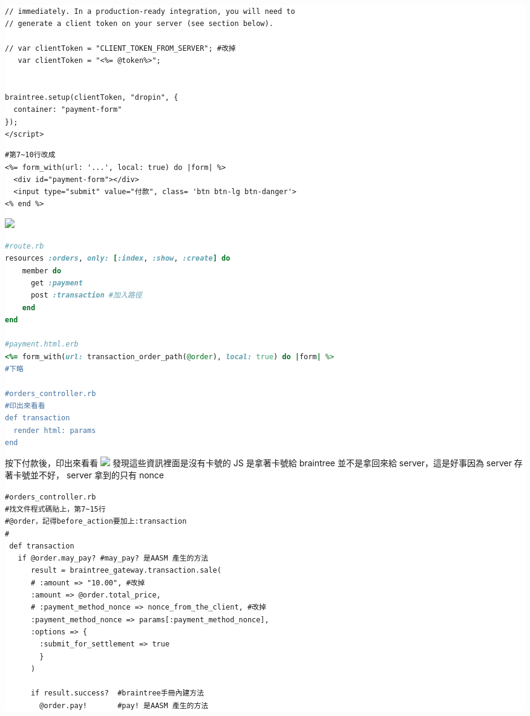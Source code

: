 ```htmlmixed=
// immediately. In a production-ready integration, you will need to
// generate a client token on your server (see section below).

// var clientToken = "CLIENT_TOKEN_FROM_SERVER"; #改掉
   var clientToken = "<%= @token%>";


braintree.setup(clientToken, "dropin", {
  container: "payment-form"
});
</script>
```
```htmlmixed
#第7~10行改成
<%= form_with(url: '...', local: true) do |form| %>
  <div id="payment-form"></div>
  <input type="submit" value="付款", class= 'btn btn-lg btn-danger'>
<% end %>
```
![](https://i.imgur.com/HYqOrNV.png)
```ruby
#route.rb
resources :orders, only: [:index, :show, :create] do
    member do
      get :payment
      post :transaction #加入路徑
    end
end

#payment.html.erb
<%= form_with(url: transaction_order_path(@order), local: true) do |form| %>
#下略

#orders_controller.rb
#印出來看看
def transaction
  render html: params
end
```
按下付款後，印出來看看
![](https://i.imgur.com/LMBHlA9.png)
發現這些資訊裡面是沒有卡號的
JS 是拿著卡號給 braintree 並不是拿回來給 server，這是好事因為 server 存著卡號並不好， server 拿到的只有 nonce 

```ruby=
#orders_controller.rb
#找文件程式碼貼上，第7~15行
#@order，記得before_action要加上:transaction
#
 def transaction
   if @order.may_pay? #may_pay? 是AASM 產生的方法
      result = braintree_gateway.transaction.sale(
      # :amount => "10.00", #改掉
      :amount => @order.total_price,
      # :payment_method_nonce => nonce_from_the_client, #改掉
      :payment_method_nonce => params[:payment_method_nonce],
      :options => {
        :submit_for_settlement => true
        }
      )

      if result.success?  #braintree手冊內建方法
        @order.pay!       #pay! 是AASM 產生的方法
```